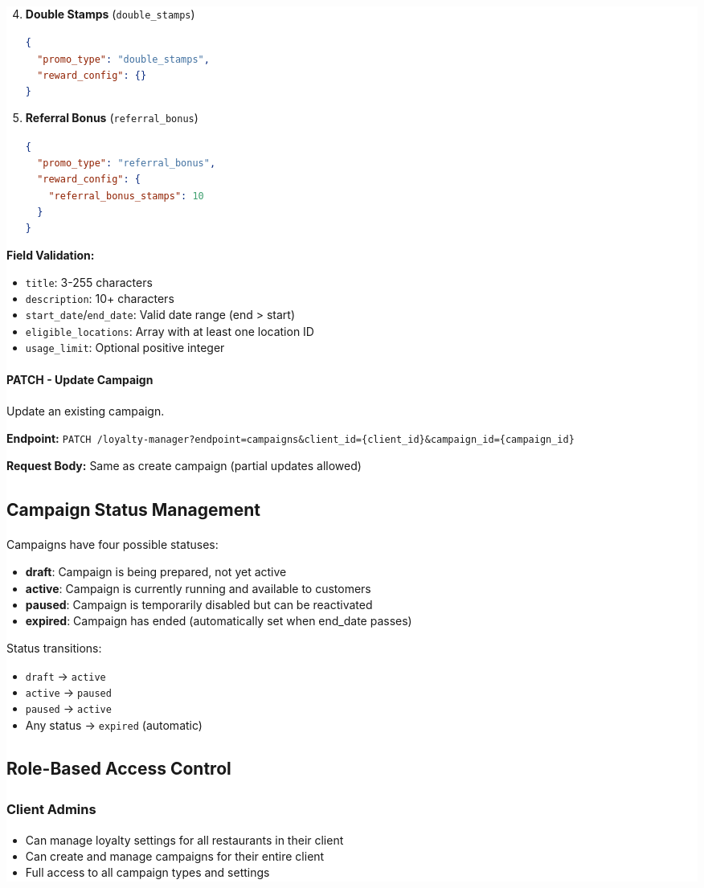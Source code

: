 4. **Double Stamps** (`double_stamps`)
   ```json
   {
     "promo_type": "double_stamps",
     "reward_config": {}
   }
   ```

5. **Referral Bonus** (`referral_bonus`)
   ```json
   {
     "promo_type": "referral_bonus",
     "reward_config": {
       "referral_bonus_stamps": 10
     }
   }
   ```

**Field Validation:**
- `title`: 3-255 characters
- `description`: 10+ characters
- `start_date`/`end_date`: Valid date range (end > start)
- `eligible_locations`: Array with at least one location ID
- `usage_limit`: Optional positive integer

#### PATCH - Update Campaign

Update an existing campaign.

**Endpoint:** `PATCH /loyalty-manager?endpoint=campaigns&client_id={client_id}&campaign_id={campaign_id}`

**Request Body:** Same as create campaign (partial updates allowed)

## Campaign Status Management

Campaigns have four possible statuses:

- **draft**: Campaign is being prepared, not yet active
- **active**: Campaign is currently running and available to customers
- **paused**: Campaign is temporarily disabled but can be reactivated
- **expired**: Campaign has ended (automatically set when end_date passes)

Status transitions:
- `draft` → `active`
- `active` → `paused`
- `paused` → `active`
- Any status → `expired` (automatic)

## Role-Based Access Control

### Client Admins
- Can manage loyalty settings for all restaurants in their client
- Can create and manage campaigns for their entire client
- Full access to all campaign types and settings
